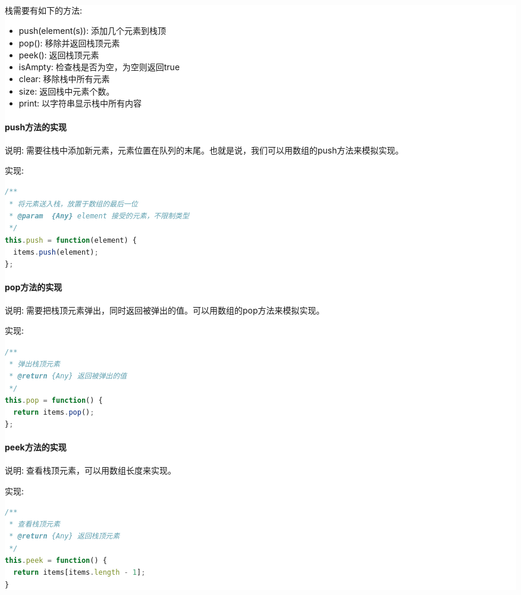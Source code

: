 栈需要有如下的方法:

* push(element(s)): 添加几个元素到栈顶
* pop(): 移除并返回栈顶元素
* peek(): 返回栈顶元素
* isAmpty: 检查栈是否为空，为空则返回true
* clear: 移除栈中所有元素
* size: 返回栈中元素个数。
* print: 以字符串显示栈中所有内容

#### push方法的实现

说明: 需要往栈中添加新元素，元素位置在队列的末尾。也就是说，我们可以用数组的push方法来模拟实现。

实现: 

``` javascript
/**
 * 将元素送入栈，放置于数组的最后一位
 * @param  {Any} element 接受的元素，不限制类型
 */
this.push = function(element) {
  items.push(element);
};
```

#### pop方法的实现

说明: 需要把栈顶元素弹出，同时返回被弹出的值。可以用数组的pop方法来模拟实现。

实现: 

``` javascript
/**
 * 弹出栈顶元素
 * @return {Any} 返回被弹出的值
 */
this.pop = function() {
  return items.pop();
};
```

#### peek方法的实现

说明: 查看栈顶元素，可以用数组长度来实现。

实现: 

``` javascript
/**
 * 查看栈顶元素
 * @return {Any} 返回栈顶元素
 */
this.peek = function() {
  return items[items.length - 1];
}
```
